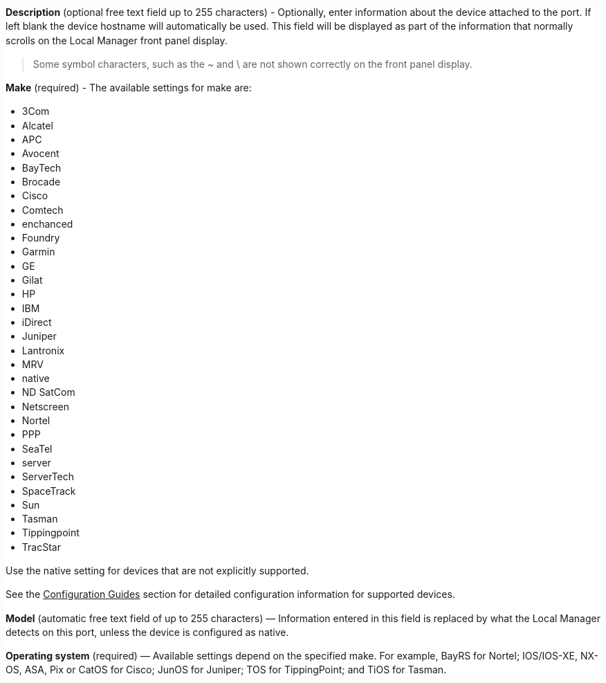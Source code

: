 **Description** (optional free text field up to 255 characters) - Optionally, enter information about the device attached to the port. If left blank the device hostname will automatically be used. This field will be displayed as part of the information that normally scrolls on the Local Manager front panel display.

> Some symbol characters, such as the ~ and \ are not shown correctly on the front panel display.

**Make** (required) - The available settings for make are: 

 - 3Com
 - Alcatel
 - APC
 - Avocent
 - BayTech
 - Brocade
 - Cisco
 - Comtech
 - enchanced
 - Foundry
 - Garmin
 - GE
 - Gilat
 - HP
 - IBM
 - iDirect
 - Juniper
 - Lantronix
 - MRV
 - native
 - ND SatCom
 - Netscreen
 - Nortel
 - PPP
 - SeaTel
 - server
 - ServerTech
 - SpaceTrack
 - Sun
 - Tasman
 - Tippingpoint
 - TracStar
 
Use the native setting for devices that are not explicitly supported.

See the [Configuration Guides](http://uplogix.com/docs/local-manager-user-guide/configuration-guides) section for detailed configuration information for supported devices.

**Model** (automatic free text field of up to 255 characters) &mdash; Information entered in this field is replaced by what the Local Manager detects on this port, unless the device is configured as native.

**Operating system** (required) &mdash; Available settings depend on the specified make. For example, BayRS for Nortel; IOS/IOS-XE, NX-OS, ASA, Pix or CatOS for Cisco; JunOS for Juniper; TOS for TippingPoint; and TiOS for Tasman.
